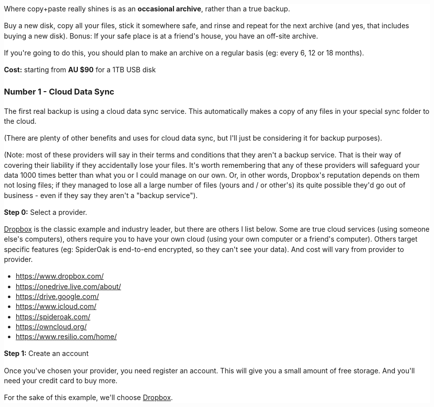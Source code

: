 Where copy+paste really shines is as an **occasional archive**, rather than a true backup.

Buy a new disk, copy all your files, stick it somewhere safe, and rinse and repeat for the next archive (and yes, that includes buying a new disk).
Bonus: If your safe place is at a friend's house, you have an off-site archive.

If you're going to do this, you should plan to make an archive on a regular basis (eg: every 6, 12 or 18 months).

**Cost:** starting from **AU $90** for a 1TB USB disk


### Number 1 - Cloud Data Sync

The first real backup is using a cloud data sync service.
This automatically makes a copy of any files in your special sync folder to the cloud.

(There are plenty of other benefits and uses for cloud data sync, but I'll just be considering it for backup purposes).

(Note: most of these providers will say in their terms and conditions that they aren't a backup service.
That is their way of covering their liability if they accidentally lose your files.
It's worth remembering that any of these providers will safeguard your data 1000 times better than what you or I could manage on our own.
Or, in other words, Dropbox's reputation depends on them not losing files; if they managed to lose all a large number of files (yours and / or other's) its quite possible they'd go out of business - even if they say they aren't a "backup service").


**Step 0:** Select a provider.

[Dropbox](https://www.dropbox.com/) is the classic example and industry leader, but there are others I list below.
Some are true cloud services (using someone else's computers), others require you to have your own cloud (using your own computer or a friend's computer).
Others target specific features (eg: SpiderOak is end-to-end encrypted, so they can't see your data).
And cost will vary from provider to provider.

* https://www.dropbox.com/
* https://onedrive.live.com/about/
* https://drive.google.com/
* https://www.icloud.com/
* https://spideroak.com/
* https://owncloud.org/
* https://www.resilio.com/home/


**Step 1:** Create an account

Once you've chosen your provider, you need register an account.
This will give you a small amount of free storage.
And you'll need your credit card to buy more.

For the sake of this example, we'll choose [Dropbox](https://www.dropbox.com/).

